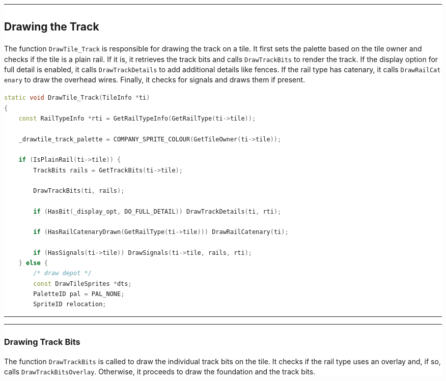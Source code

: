 <SwmSnippet path="/src/rail_cmd.cpp" line="2422">

---

## Drawing the Track

The function <SwmToken path="src/rail_cmd.cpp" pos="2422:4:4" line-data="static void DrawTile_Track(TileInfo *ti)">`DrawTile_Track`</SwmToken> is responsible for drawing the track on a tile. It first sets the palette based on the tile owner and checks if the tile is a plain rail. If it is, it retrieves the track bits and calls <SwmToken path="src/rail_cmd.cpp" pos="2431:1:1" line-data="		DrawTrackBits(ti, rails);">`DrawTrackBits`</SwmToken> to render the track. If the display option for full detail is enabled, it calls <SwmToken path="src/rail_cmd.cpp" pos="2433:13:13" line-data="		if (HasBit(_display_opt, DO_FULL_DETAIL)) DrawTrackDetails(ti, rti);">`DrawTrackDetails`</SwmToken> to add additional details like fences. If the rail type has catenary, it calls <SwmToken path="src/rail_cmd.cpp" pos="2435:15:15" line-data="		if (HasRailCatenaryDrawn(GetRailType(ti-&gt;tile))) DrawRailCatenary(ti);">`DrawRailCatenary`</SwmToken> to draw the overhead wires. Finally, it checks for signals and draws them if present.

```c++
static void DrawTile_Track(TileInfo *ti)
{
	const RailTypeInfo *rti = GetRailTypeInfo(GetRailType(ti->tile));

	_drawtile_track_palette = COMPANY_SPRITE_COLOUR(GetTileOwner(ti->tile));

	if (IsPlainRail(ti->tile)) {
		TrackBits rails = GetTrackBits(ti->tile);

		DrawTrackBits(ti, rails);

		if (HasBit(_display_opt, DO_FULL_DETAIL)) DrawTrackDetails(ti, rti);

		if (HasRailCatenaryDrawn(GetRailType(ti->tile))) DrawRailCatenary(ti);

		if (HasSignals(ti->tile)) DrawSignals(ti->tile, rails, rti);
	} else {
		/* draw depot */
		const DrawTileSprites *dts;
		PaletteID pal = PAL_NONE;
		SpriteID relocation;
```

---

</SwmSnippet>

<SwmSnippet path="/src/rail_cmd.cpp" line="2237">

---

### Drawing Track Bits

The function <SwmToken path="src/rail_cmd.cpp" pos="2237:4:4" line-data="static void DrawTrackBits(TileInfo *ti, TrackBits track)">`DrawTrackBits`</SwmToken> is called to draw the individual track bits on the tile. It checks if the rail type uses an overlay and, if so, calls <SwmToken path="src/rail_cmd.cpp" pos="2242:1:1" line-data="		DrawTrackBitsOverlay(ti, track, rti);">`DrawTrackBitsOverlay`</SwmToken>. Otherwise, it proceeds to draw the foundation and the track bits.
